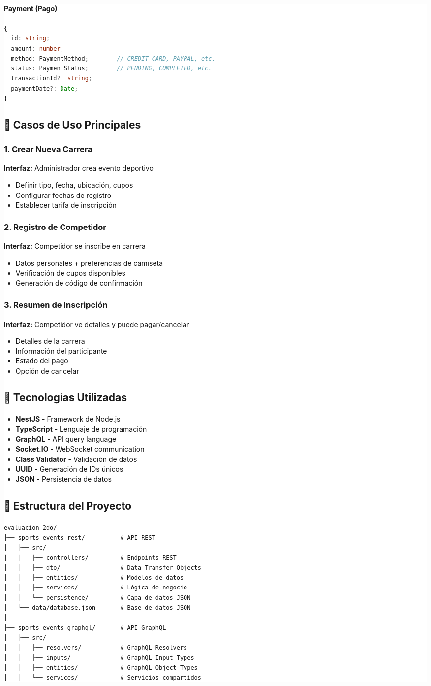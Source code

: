 #### Payment (Pago)
```typescript
{
  id: string;
  amount: number;
  method: PaymentMethod;        // CREDIT_CARD, PAYPAL, etc.
  status: PaymentStatus;        // PENDING, COMPLETED, etc.
  transactionId?: string;
  paymentDate?: Date;
}
```

## 🎯 Casos de Uso Principales

### 1. Crear Nueva Carrera
**Interfaz:** Administrador crea evento deportivo
- Definir tipo, fecha, ubicación, cupos
- Configurar fechas de registro
- Establecer tarifa de inscripción

### 2. Registro de Competidor
**Interfaz:** Competidor se inscribe en carrera
- Datos personales + preferencias de camiseta
- Verificación de cupos disponibles
- Generación de código de confirmación

### 3. Resumen de Inscripción
**Interfaz:** Competidor ve detalles y puede pagar/cancelar
- Detalles de la carrera
- Información del participante
- Estado del pago
- Opción de cancelar

## 🔧 Tecnologías Utilizadas

- **NestJS** - Framework de Node.js
- **TypeScript** - Lenguaje de programación
- **GraphQL** - API query language
- **Socket.IO** - WebSocket communication
- **Class Validator** - Validación de datos
- **UUID** - Generación de IDs únicos
- **JSON** - Persistencia de datos

## 📁 Estructura del Proyecto

```
evaluacion-2do/
├── sports-events-rest/          # API REST
│   ├── src/
│   │   ├── controllers/         # Endpoints REST
│   │   ├── dto/                 # Data Transfer Objects
│   │   ├── entities/            # Modelos de datos
│   │   ├── services/            # Lógica de negocio
│   │   └── persistence/         # Capa de datos JSON
│   └── data/database.json       # Base de datos JSON
│
├── sports-events-graphql/       # API GraphQL
│   ├── src/
│   │   ├── resolvers/           # GraphQL Resolvers
│   │   ├── inputs/              # GraphQL Input Types
│   │   ├── entities/            # GraphQL Object Types
│   │   └── services/            # Servicios compartidos
```